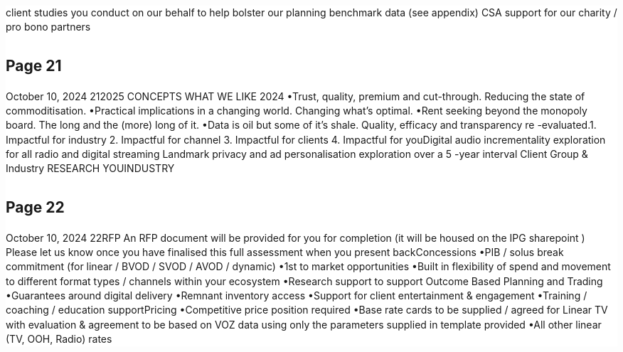 client studies you conduct on our 
behalf to help bolster our planning 
benchmark data (see appendix)
CSA support for our charity / pro bono 
partners

## Page 21

October 10, 2024
212025 CONCEPTS WHAT WE LIKE 2024
•Trust, quality, premium and 
cut-through. Reducing the 
state of commoditisation.
•Practical implications in a 
changing world. Changing 
what’s optimal.
•Rent seeking beyond the 
monopoly board. The long 
and the (more) long of it.
•Data is oil but some of it’s 
shale. Quality, efficacy and 
transparency re -evaluated.1. Impactful for industry
2. Impactful for channel
3. Impactful for clients
4. Impactful for youDigital audio incrementality 
exploration for all radio and 
digital streaming
Landmark privacy and ad 
personalisation exploration 
over a 5 -year interval
Client Group & Industry
RESEARCH
YOUINDUSTRY


## Page 22

October 10, 2024
22RFP 
An RFP document will be provided for you for 
completion  (it will be housed on the IPG 
sharepoint )
Please let us know once you have finalised 
this full assessment when you present backConcessions
•PIB / solus break commitment (for linear 
/ BVOD / SVOD / AVOD / dynamic)
•1st to market opportunities
•Built in flexibility of spend and movement 
to different format types / channels 
within your ecosystem
•Research support to support Outcome 
Based Planning and Trading
•Guarantees around digital delivery
•Remnant inventory access
•Support for client entertainment & 
engagement
•Training / coaching / education supportPricing
•Competitive price position required
•Base rate cards to be supplied / 
agreed for Linear TV with evaluation & 
agreement to be based on VOZ data 
using only the parameters supplied in 
template provided
•All other linear (TV, OOH, Radio) rates 